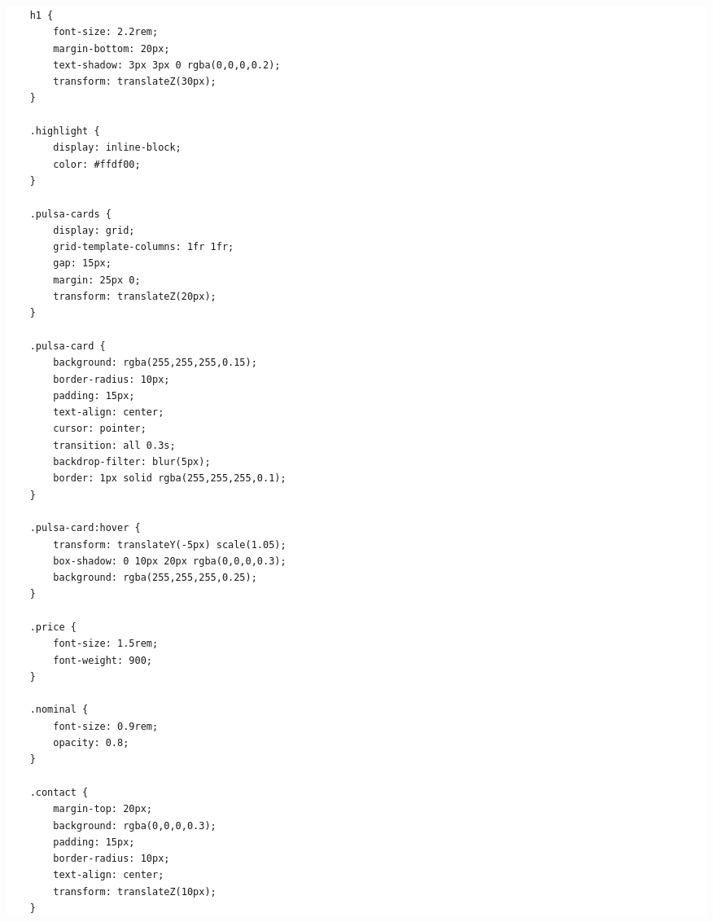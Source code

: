         h1 {
            font-size: 2.2rem;
            margin-bottom: 20px;
            text-shadow: 3px 3px 0 rgba(0,0,0,0.2);
            transform: translateZ(30px);
        }
        
        .highlight {
            display: inline-block;
            color: #ffdf00;
        }
        
        .pulsa-cards {
            display: grid;
            grid-template-columns: 1fr 1fr;
            gap: 15px;
            margin: 25px 0;
            transform: translateZ(20px);
        }
        
        .pulsa-card {
            background: rgba(255,255,255,0.15);
            border-radius: 10px;
            padding: 15px;
            text-align: center;
            cursor: pointer;
            transition: all 0.3s;
            backdrop-filter: blur(5px);
            border: 1px solid rgba(255,255,255,0.1);
        }
        
        .pulsa-card:hover {
            transform: translateY(-5px) scale(1.05);
            box-shadow: 0 10px 20px rgba(0,0,0,0.3);
            background: rgba(255,255,255,0.25);
        }
        
        .price {
            font-size: 1.5rem;
            font-weight: 900;
        }
        
        .nominal {
            font-size: 0.9rem;
            opacity: 0.8;
        }
        
        .contact {
            margin-top: 20px;
            background: rgba(0,0,0,0.3);
            padding: 15px;
            border-radius: 10px;
            text-align: center;
            transform: translateZ(10px);
        }
        